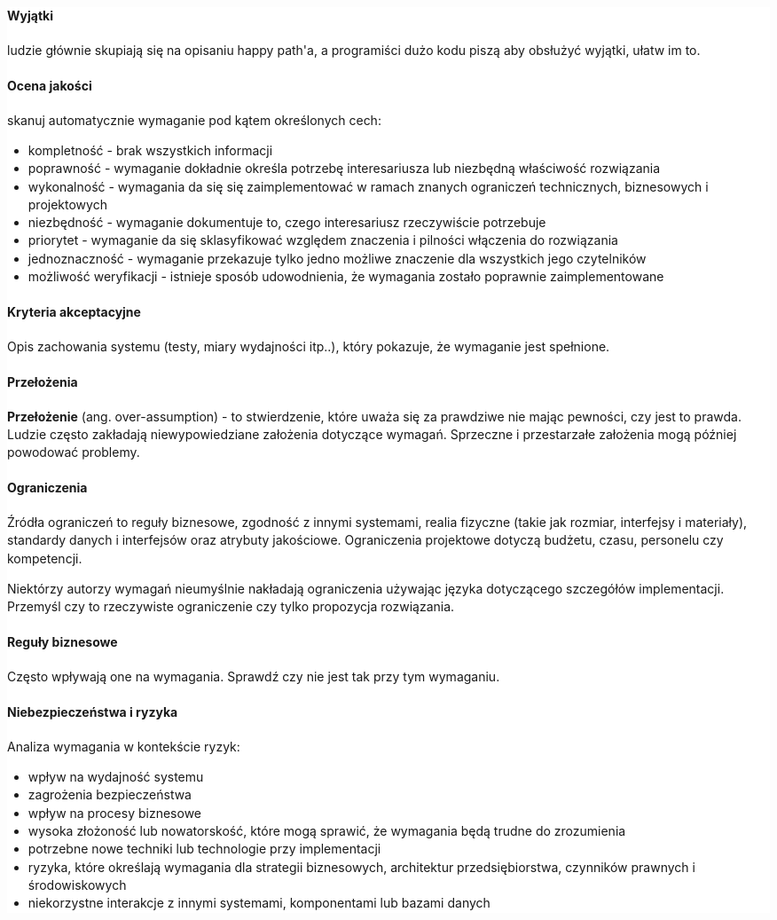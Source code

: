 #### Wyjątki

ludzie głównie skupiają się na opisaniu happy path'a, a programiści dużo kodu piszą aby obsłużyć wyjątki, ułatw im to.

#### Ocena jakości

skanuj automatycznie wymaganie pod kątem określonych cech:

- kompletność - brak wszystkich informacji
- poprawność - wymaganie dokładnie określa potrzebę interesariusza lub niezbędną właściwość rozwiązania
- wykonalność - wymagania da się się zaimplementować w ramach znanych ograniczeń technicznych, biznesowych i projektowych
- niezbędność - wymaganie dokumentuje to, czego interesariusz rzeczywiście potrzebuje
- priorytet - wymaganie da się sklasyfikować względem znaczenia i pilności włączenia do rozwiązania
- jednoznaczność - wymaganie przekazuje tylko jedno możliwe znaczenie dla wszystkich jego czytelników
- możliwość weryfikacji - istnieje sposób udowodnienia, że wymagania zostało poprawnie zaimplementowane

#### **Kryteria akceptacyjne** 

Opis zachowania systemu (testy, miary wydajności itp..), który pokazuje, że wymaganie jest spełnione.

#### Przełożenia

**Przełożenie** (ang. over-assumption) - to stwierdzenie, które uważa się za prawdziwe nie mając pewności, czy jest to prawda. Ludzie często zakładają niewypowiedziane założenia dotyczące wymagań. Sprzeczne i przestarzałe założenia mogą później powodować problemy.

#### Ograniczenia

Źródła ograniczeń to reguły biznesowe, zgodność z innymi systemami, realia fizyczne (takie jak rozmiar, interfejsy i materiały), standardy danych i interfejsów oraz atrybuty jakościowe. Ograniczenia projektowe dotyczą budżetu, czasu, personelu czy kompetencji. 

Niektórzy autorzy wymagań nieumyślnie nakładają ograniczenia używając języka dotyczącego szczegółów implementacji. Przemyśl czy to rzeczywiste ograniczenie czy tylko propozycja rozwiązania.

#### Reguły biznesowe

Często wpływają one na wymagania. Sprawdź czy nie jest tak przy tym wymaganiu.

#### Niebezpieczeństwa i ryzyka

Analiza wymagania w kontekście ryzyk:

- wpływ na wydajność systemu
- zagrożenia bezpieczeństwa
- wpływ na procesy biznesowe
- wysoka złożoność lub nowatorskość, które mogą sprawić, że wymagania będą trudne do zrozumienia
- potrzebne nowe techniki lub technologie przy implementacji
- ryzyka, które określają wymagania dla strategii biznesowych, architektur przedsiębiorstwa, czynników prawnych i środowiskowych
- niekorzystne interakcje z innymi systemami, komponentami lub bazami danych
